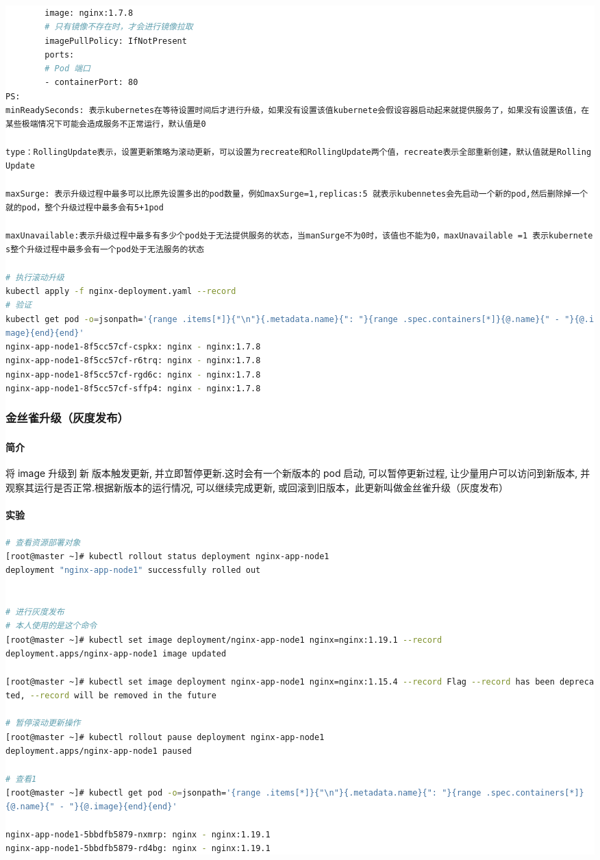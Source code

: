 ```sh
        image: nginx:1.7.8
        # 只有镜像不存在时，才会进行镜像拉取
        imagePullPolicy: IfNotPresent
        ports:
        # Pod 端口
        - containerPort: 80
PS:
minReadySeconds: 表示kubernetes在等待设置时间后才进行升级，如果没有设置该值kubernete会假设容器启动起来就提供服务了，如果没有设置该值，在某些极端情况下可能会造成服务不正常运行，默认值是0

type：RollingUpdate表示，设置更新策略为滚动更新，可以设置为recreate和RollingUpdate两个值，recreate表示全部重新创建，默认值就是RollingUpdate 

maxSurge: 表示升级过程中最多可以比原先设置多出的pod数量，例如maxSurge=1,replicas:5 就表示kubennetes会先启动一个新的pod,然后删除掉一个就的pod，整个升级过程中最多会有5+1pod

maxUnavailable:表示升级过程中最多有多少个pod处于无法提供服务的状态，当manSurge不为0时，该值也不能为0，maxUnavailable =1 表示kubernetes整个升级过程中最多会有一个pod处于无法服务的状态

# 执行滚动升级
kubectl apply -f nginx-deployment.yaml --record
# 验证
kubectl get pod -o=jsonpath='{range .items[*]}{"\n"}{.metadata.name}{": "}{range .spec.containers[*]}{@.name}{" - "}{@.image}{end}{end}'
nginx-app-node1-8f5cc57cf-cspkx: nginx - nginx:1.7.8
nginx-app-node1-8f5cc57cf-r6trq: nginx - nginx:1.7.8
nginx-app-node1-8f5cc57cf-rgd6c: nginx - nginx:1.7.8
nginx-app-node1-8f5cc57cf-sffp4: nginx - nginx:1.7.8
```



### 金丝雀升级（灰度发布）

#### 简介

将 image 升级到 新 版本触发更新, 并立即暂停更新.这时会有一个新版本的 pod 启动, 可以暂停更新过程, 让少量用户可以访问到新版本, 并观察其运行是否正常.根据新版本的运行情况, 可以继续完成更新, 或回滚到旧版本，此更新叫做金丝雀升级（灰度发布）

#### 实验

```sh
# 查看资源部署对象
[root@master ~]# kubectl rollout status deployment nginx-app-node1
deployment "nginx-app-node1" successfully rolled out


# 进行灰度发布
# 本人使用的是这个命令
[root@master ~]# kubectl set image deployment/nginx-app-node1 nginx=nginx:1.19.1 --record
deployment.apps/nginx-app-node1 image updated

[root@master ~]# kubectl set image deployment nginx-app-node1 nginx=nginx:1.15.4 --record Flag --record has been deprecated, --record will be removed in the future

# 暂停滚动更新操作
[root@master ~]# kubectl rollout pause deployment nginx-app-node1
deployment.apps/nginx-app-node1 paused

# 查看1
[root@master ~]# kubectl get pod -o=jsonpath='{range .items[*]}{"\n"}{.metadata.name}{": "}{range .spec.containers[*]}{@.name}{" - "}{@.image}{end}{end}'

nginx-app-node1-5bbdfb5879-nxmrp: nginx - nginx:1.19.1
nginx-app-node1-5bbdfb5879-rd4bg: nginx - nginx:1.19.1
```